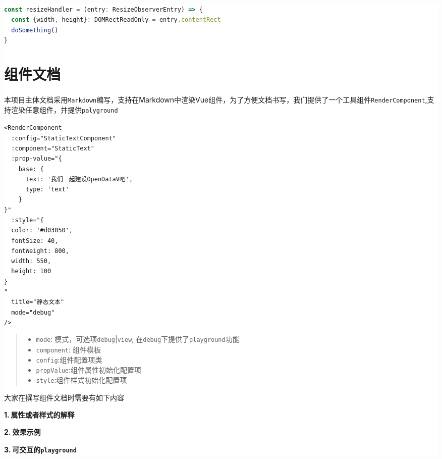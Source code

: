```TypeScript
const resizeHandler = (entry: ResizeObserverEntry) => {
  const {width, height}: DOMRectReadOnly = entry.contentRect
  doSomething()
}
```

# 组件文档

本项目主体文档采用`Markdown`编写，支持在Markdown中渲染Vue组件，为了方便文档书写，我们提供了一个工具组件`RenderComponent`,支持渲染任意组件，并提供`palyground`

```vue
<RenderComponent
  :config="StaticTextComponent"
  :component="StaticText"
  :prop-value="{
    base: {
      text: '我们一起建设OpenDataV吧',
      type: 'text'
    }
}"
  :style="{
  color: '#d03050',
  fontSize: 40,
  fontWeight: 800,
  width: 550,
  height: 100
}
"
  title="静态文本"
  mode="debug"
/>
```

> - `mode`: 模式，可选项`debug`|`view`, 在`debug`下提供了`playground`功能
> - `component`: 组件模板
> - `config`:组件配置项类
> - `propValue`:组件属性初始化配置项
> - `style`:组件样式初始化配置项


大家在撰写组件文档时需要有如下内容

**1. 属性或者样式的解释**

**2. 效果示例**

**3. 可交互的`playground`**









